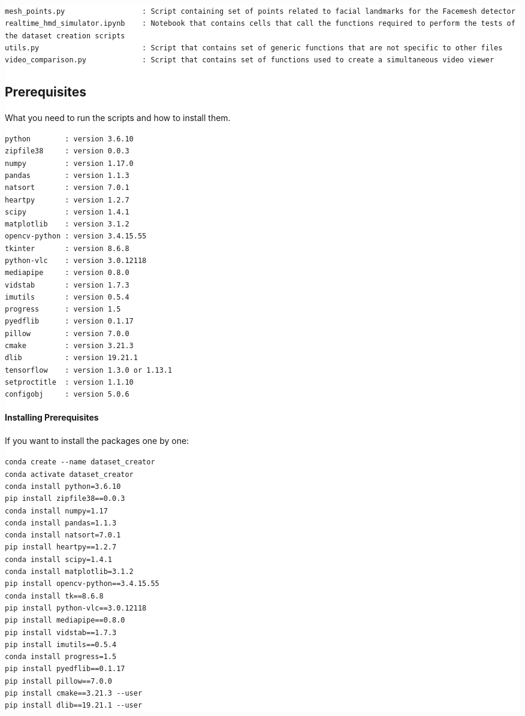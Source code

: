 ```
mesh_points.py                  : Script containing set of points related to facial landmarks for the Facemesh detector
realtime_hmd_simulator.ipynb    : Notebook that contains cells that call the functions required to perform the tests of the dataset creation scripts
utils.py                        : Script that contains set of generic functions that are not specific to other files
video_comparison.py             : Script that contains set of functions used to create a simultaneous video viewer
```

## Prerequisites <a name = "prerequisites"></a>

What you need to run the scripts and how to install them.

```
python        : version 3.6.10
zipfile38     : version 0.0.3
numpy         : version 1.17.0
pandas        : version 1.1.3
natsort       : version 7.0.1
heartpy       : version 1.2.7
scipy         : version 1.4.1
matplotlib    : version 3.1.2
opencv-python : version 3.4.15.55
tkinter       : version 8.6.8
python-vlc    : version 3.0.12118
mediapipe     : version 0.8.0
vidstab       : version 1.7.3
imutils       : version 0.5.4
progress      : version 1.5
pyedflib      : version 0.1.17
pillow		  : version 7.0.0
cmake		  : version 3.21.3
dlib		  : version 19.21.1
tensorflow    : version 1.3.0 or 1.13.1
setproctitle  : version 1.1.10
configobj     : version 5.0.6
```

#### Installing Prerequisites

If you want to install the packages one by one:

```
conda create --name dataset_creator
conda activate dataset_creator
conda install python=3.6.10
pip install zipfile38==0.0.3
conda install numpy=1.17
conda install pandas=1.1.3
conda install natsort=7.0.1
pip install heartpy==1.2.7
conda install scipy=1.4.1
conda install matplotlib=3.1.2
pip install opencv-python==3.4.15.55
conda install tk==8.6.8
pip install python-vlc==3.0.12118
pip install mediapipe==0.8.0
pip install vidstab==1.7.3
pip install imutils==0.5.4
conda install progress=1.5
pip install pyedflib==0.1.17
pip install pillow==7.0.0
pip install cmake==3.21.3 --user
pip install dlib==19.21.1 --user
```